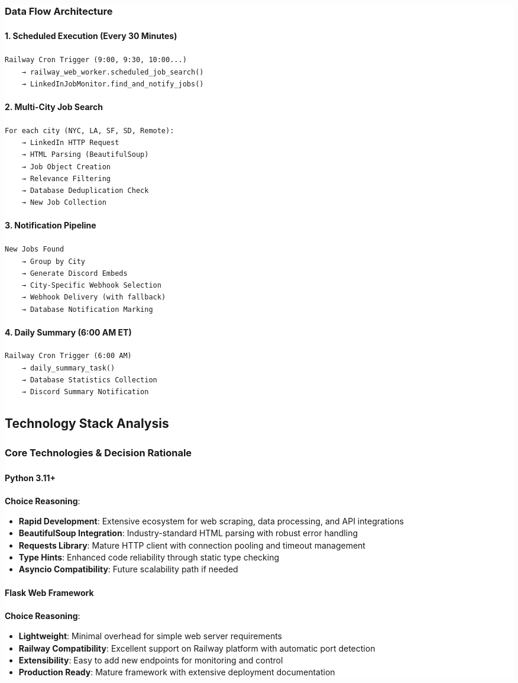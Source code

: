 ### Data Flow Architecture

#### 1. Scheduled Execution (Every 30 Minutes)
```
Railway Cron Trigger (9:00, 9:30, 10:00...) 
    → railway_web_worker.scheduled_job_search()
    → LinkedInJobMonitor.find_and_notify_jobs()
```

#### 2. Multi-City Job Search
```
For each city (NYC, LA, SF, SD, Remote):
    → LinkedIn HTTP Request
    → HTML Parsing (BeautifulSoup)
    → Job Object Creation
    → Relevance Filtering
    → Database Deduplication Check
    → New Job Collection
```

#### 3. Notification Pipeline
```
New Jobs Found
    → Group by City
    → Generate Discord Embeds
    → City-Specific Webhook Selection
    → Webhook Delivery (with fallback)
    → Database Notification Marking
```

#### 4. Daily Summary (6:00 AM ET)
```
Railway Cron Trigger (6:00 AM)
    → daily_summary_task()
    → Database Statistics Collection
    → Discord Summary Notification
```

## Technology Stack Analysis

### Core Technologies & Decision Rationale

#### **Python 3.11+**
**Choice Reasoning**:
- **Rapid Development**: Extensive ecosystem for web scraping, data processing, and API integrations
- **BeautifulSoup Integration**: Industry-standard HTML parsing with robust error handling
- **Requests Library**: Mature HTTP client with connection pooling and timeout management
- **Type Hints**: Enhanced code reliability through static type checking
- **Asyncio Compatibility**: Future scalability path if needed

#### **Flask Web Framework**
**Choice Reasoning**:
- **Lightweight**: Minimal overhead for simple web server requirements
- **Railway Compatibility**: Excellent support on Railway platform with automatic port detection
- **Extensibility**: Easy to add new endpoints for monitoring and control
- **Production Ready**: Mature framework with extensive deployment documentation
